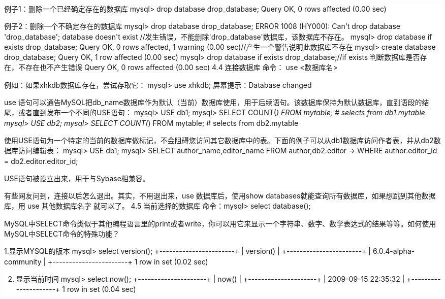 例子1：删除一个已经确定存在的数据库
	 mysql> drop database drop_database;
	 Query OK, 0 rows affected (0.00 sec)

例子2：删除一个不确定存在的数据库
	 mysql> drop database drop_database;
	 ERROR 1008 (HY000): Can't drop database 'drop_database'; database doesn't exist
			//发生错误，不能删除'drop_database'数据库，该数据库不存在。
	 mysql> drop database if exists drop_database;
	 Query OK, 0 rows affected, 1 warning (0.00 sec)//产生一个警告说明此数据库不存在
	 mysql> create database drop_database;
	 Query OK, 1 row affected (0.00 sec)
	 mysql> drop database if exists drop_database;//if exists 判断数据库是否存在，不存在也不产生错误
	 Query OK, 0 rows affected (0.00 sec)
4.4 连接数据库
命令： use <数据库名>

例如：如果xhkdb数据库存在，尝试存取它：
	 mysql> use xhkdb;
屏幕提示：Database changed

use 语句可以通告MySQL把db_name数据库作为默认（当前）数据库使用，用于后续语句。该数据库保持为默认数据库，直到语段的结尾，或者直到发布一个不同的USE语句：
	 mysql> USE db1;
	 mysql> SELECT COUNT(*) FROM mytable;   # selects from db1.mytable
	 mysql> USE db2;
	 mysql> SELECT COUNT(*) FROM mytable;   # selects from db2.mytable

使用USE语句为一个特定的当前的数据库做标记，不会阻碍您访问其它数据库中的表。下面的例子可以从db1数据库访问作者表，并从db2数据库访问编辑表：
	 mysql> USE db1;
	 mysql> SELECT author_name,editor_name FROM author,db2.editor
			 ->        WHERE author.editor_id = db2.editor.editor_id;

USE语句被设立出来，用于与Sybase相兼容。

有些网友问到，连接以后怎么退出。其实，不用退出来，use 数据库后，使用show databases就能查询所有数据库，如果想跳到其他数据库，用
	 use 其他数据库名字
就可以了。
4.5 当前选择的数据库
命令：mysql> select database();

MySQL中SELECT命令类似于其他编程语言里的print或者write，你可以用它来显示一个字符串、数字、数学表达式的结果等等。如何使用MySQL中SELECT命令的特殊功能？

1.显示MYSQL的版本
mysql> select version(); 
+-----------------------+ 
| version()             | 
+-----------------------+ 
| 6.0.4-alpha-community | 
+-----------------------+ 
1 row in set (0.02 sec) 

2. 显示当前时间
mysql> select now(); 
+---------------------+ 
| now()               | 
+---------------------+ 
| 2009-09-15 22:35:32 | 
+---------------------+ 
1 row in set (0.04 sec) 
